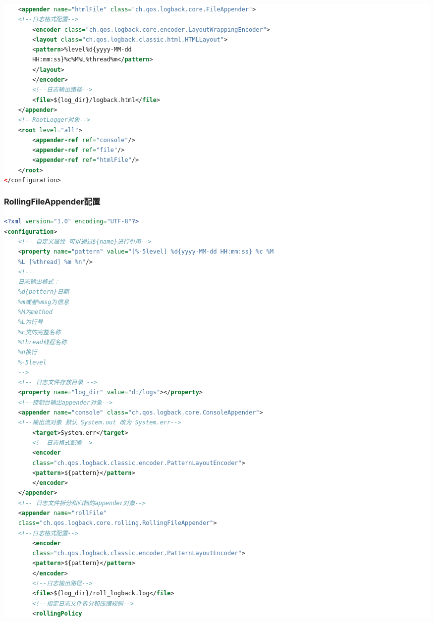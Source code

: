 ``` xml
    <appender name="htmlFile" class="ch.qos.logback.core.FileAppender">
    <!--日志格式配置-->
        <encoder class="ch.qos.logback.core.encoder.LayoutWrappingEncoder">
        <layout class="ch.qos.logback.classic.html.HTMLLayout">
        <pattern>%level%d{yyyy-MM-dd
        HH:mm:ss}%c%M%L%thread%m</pattern>
        </layout>
        </encoder>
        <!--日志输出路径-->
        <file>${log_dir}/logback.html</file>
    </appender>
    <!--RootLogger对象-->
    <root level="all">
        <appender-ref ref="console"/>
        <appender-ref ref="file"/>
        <appender-ref ref="htmlFile"/>
    </root>
</configuration>
```

### RollingFileAppender配置

``` xml
<?xml version="1.0" encoding="UTF-8"?>
<configuration>
    <!-- 自定义属性 可以通过${name}进行引用-->
    <property name="pattern" value="[%-5level] %d{yyyy-MM-dd HH:mm:ss} %c %M
    %L [%thread] %m %n"/>
    <!--
    日志输出格式：
    %d{pattern}日期
    %m或者%msg为信息
    %M为method
    %L为行号
    %c类的完整名称
    %thread线程名称
    %n换行
    %-5level
    -->
    <!-- 日志文件存放目录 -->
    <property name="log_dir" value="d:/logs"></property>
    <!--控制台输出appender对象-->
    <appender name="console" class="ch.qos.logback.core.ConsoleAppender">
    <!--输出流对象 默认 System.out 改为 System.err-->
        <target>System.err</target>
        <!--日志格式配置-->
        <encoder
        class="ch.qos.logback.classic.encoder.PatternLayoutEncoder">
        <pattern>${pattern}</pattern>
        </encoder>
    </appender>
    <!-- 日志文件拆分和归档的appender对象-->
    <appender name="rollFile"
    class="ch.qos.logback.core.rolling.RollingFileAppender">
    <!--日志格式配置-->
        <encoder
        class="ch.qos.logback.classic.encoder.PatternLayoutEncoder">
        <pattern>${pattern}</pattern>
        </encoder>
        <!--日志输出路径-->
        <file>${log_dir}/roll_logback.log</file>
        <!--指定日志文件拆分和压缩规则-->
        <rollingPolicy
```